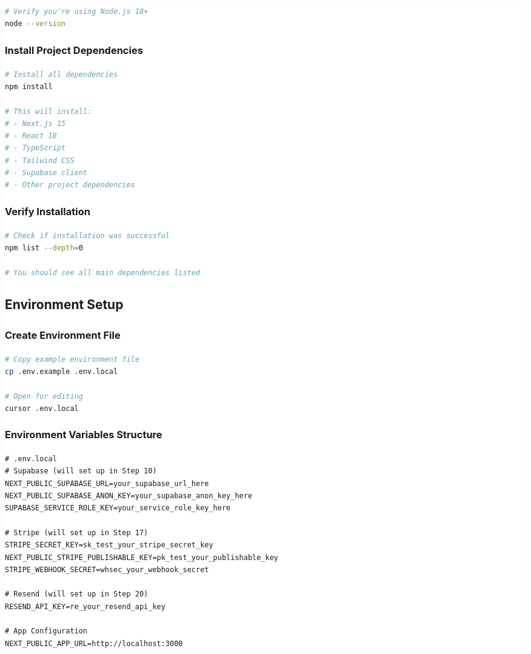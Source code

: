 ```bash
# Verify you're using Node.js 18+
node --version
```

### Install Project Dependencies

```bash
# Install all dependencies
npm install

# This will install:
# - Next.js 15
# - React 18
# - TypeScript
# - Tailwind CSS
# - Supabase client
# - Other project dependencies
```

### Verify Installation

```bash
# Check if installation was successful
npm list --depth=0

# You should see all main dependencies listed
```

## Environment Setup

### Create Environment File

```bash
# Copy example environment file
cp .env.example .env.local

# Open for editing
cursor .env.local
```

### Environment Variables Structure

```env
# .env.local
# Supabase (will set up in Step 10)
NEXT_PUBLIC_SUPABASE_URL=your_supabase_url_here
NEXT_PUBLIC_SUPABASE_ANON_KEY=your_supabase_anon_key_here
SUPABASE_SERVICE_ROLE_KEY=your_service_role_key_here

# Stripe (will set up in Step 17)
STRIPE_SECRET_KEY=sk_test_your_stripe_secret_key
NEXT_PUBLIC_STRIPE_PUBLISHABLE_KEY=pk_test_your_publishable_key
STRIPE_WEBHOOK_SECRET=whsec_your_webhook_secret

# Resend (will set up in Step 20)
RESEND_API_KEY=re_your_resend_api_key

# App Configuration
NEXT_PUBLIC_APP_URL=http://localhost:3000
```
